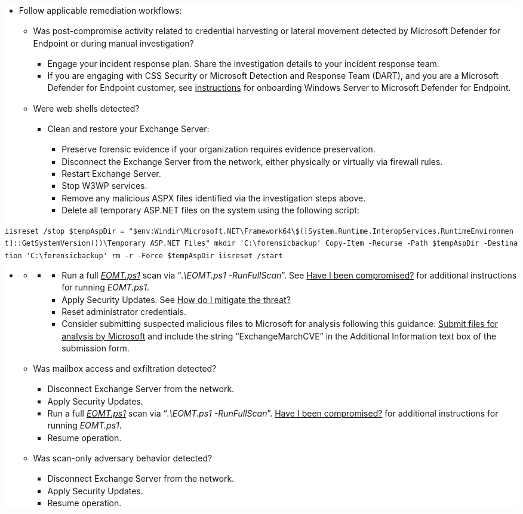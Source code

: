 - Follow applicable remediation workflows:

  - Was post-compromise activity related to credential harvesting or lateral movement detected by Microsoft Defender for Endpoint or during manual investigation?

    - Engage your incident response plan. Share the investigation details to your incident response team.
    - If you are engaging with CSS Security or Microsoft Detection and Response Team (DART), and you are a Microsoft Defender for Endpoint customer, see [instructions](https://docs.microsoft.com/en-us/windows/security/threat-protection/microsoft-defender-atp/configure-server-endpoints) for onboarding Windows Server to Microsoft Defender for Endpoint.

  - Were web shells detected?

    - Clean and restore your Exchange Server:

      - Preserve forensic evidence if your organization requires evidence preservation.
      - Disconnect the Exchange Server from the network, either physically or virtually via firewall rules.
      - Restart Exchange Server.
      - Stop W3WP services.
      - Remove any malicious ASPX files identified via the investigation steps above.
      - Delete all temporary ASP.NET files on the system using the following script:





`iisreset /stop $tempAspDir = "$env:Windir\Microsoft.NET\Framework64\$([System.Runtime.InteropServices.RuntimeEnvironment]::GetSystemVersion())\Temporary ASP.NET Files" mkdir 'C:\forensicbackup' Copy-Item -Recurse -Path $tempAspDir -Destination 'C:\forensicbackup' rm -r -Force $tempAspDir iisreset /start`





- - - - Run a full [_EOMT.ps1_](https://aka.ms/eomt) scan via “_.\\EOMT.ps1 -RunFullScan_”. See [Have I been compromised?](#Have_I_been_compromised) for additional instructions for running _EOMT.ps1_.
      - Apply Security Updates. See [How do I mitigate the threat?](#Am_I_vulnerable_to_this_threat)
      - Reset administrator credentials.
      - Consider submitting suspected malicious files to Microsoft for analysis following this guidance: [Submit files for analysis by Microsoft](https://docs.microsoft.com/en-us/windows/security/threat-protection/intelligence/submission-guide) and include the string “ExchangeMarchCVE” in the Additional Information text box of the submission form.

  - Was mailbox access and exfiltration detected?

    - Disconnect Exchange Server from the network.
    - Apply Security Updates.
    - Run a full _[EOMT.ps1](https://aka.ms/eomt)_ scan via “_.\\EOMT.ps1 -RunFullScan_”. [Have I been compromised?](#Have_I_been_compromised) for additional instructions for running _EOMT.ps1_.
    - Resume operation.

  - Was scan-only adversary behavior detected?

    - Disconnect Exchange Server from the network.
    - Apply Security Updates.
    - Resume operation.
